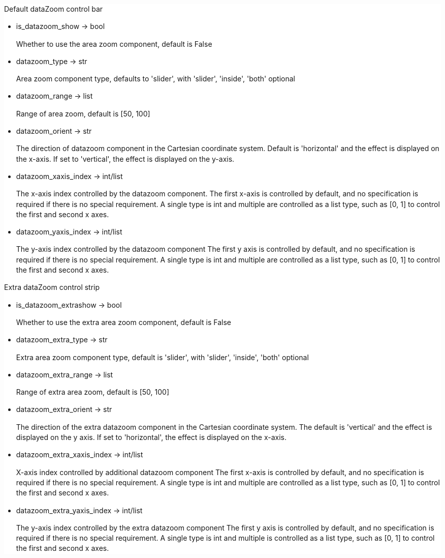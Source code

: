 Default dataZoom control bar
* is_datazoom_show -> bool  
    
    Whether to use the area zoom component, default is False

* datazoom_type -> str  
    
    Area zoom component type, defaults to 'slider', with 'slider', 'inside', 'both' optional  

* datazoom_range -> list  

    Range of area zoom, default is [50, 100]

* datazoom_orient -> str  

    The direction of datazoom component in the Cartesian coordinate system. Default is 'horizontal' and the effect is displayed on the x-axis. If set to 'vertical', the effect is displayed on the y-axis.

* datazoom_xaxis_index -> int/list  

    The x-axis index controlled by the datazoom component.
    The first x-axis is controlled by default, and no specification is required if there is no special requirement. A single type is int and multiple are controlled as a list type, such as [0, 1] to control the first and second x axes.

* datazoom_yaxis_index -> int/list  

    The y-axis index controlled by the datazoom component
    The first y axis is controlled by default, and no specification is required if there is no special requirement. A single type is int and multiple are controlled as a list type, such as [0, 1] to control the first and second x axes.

Extra dataZoom control strip
* is_datazoom_extrashow -> bool  

    Whether to use the extra area zoom component, default is False

* datazoom_extra_type -> str  

    Extra area zoom component type, default is 'slider', with 'slider', 'inside', 'both' optional

* datazoom_extra_range -> list  

    Range of extra area zoom, default is [50, 100]

* datazoom_extra_orient -> str  

    The direction of the extra datazoom component in the Cartesian coordinate system. The default is 'vertical' and the effect is displayed on the y axis. If set to 'horizontal', the effect is displayed on the x-axis.

* datazoom_extra_xaxis_index -> int/list  

    X-axis index controlled by additional datazoom component
    The first x-axis is controlled by default, and no specification is required if there is no special requirement. A single type is int and multiple are controlled as a list type, such as [0, 1] to control the first and second x axes.

* datazoom_extra_yaxis_index -> int/list  

    The y-axis index controlled by the extra datazoom component
    The first y axis is controlled by default, and no specification is required if there is no special requirement. A single type is int and multiple is controlled as a list type, such as [0, 1] to control the first and second x axes.

